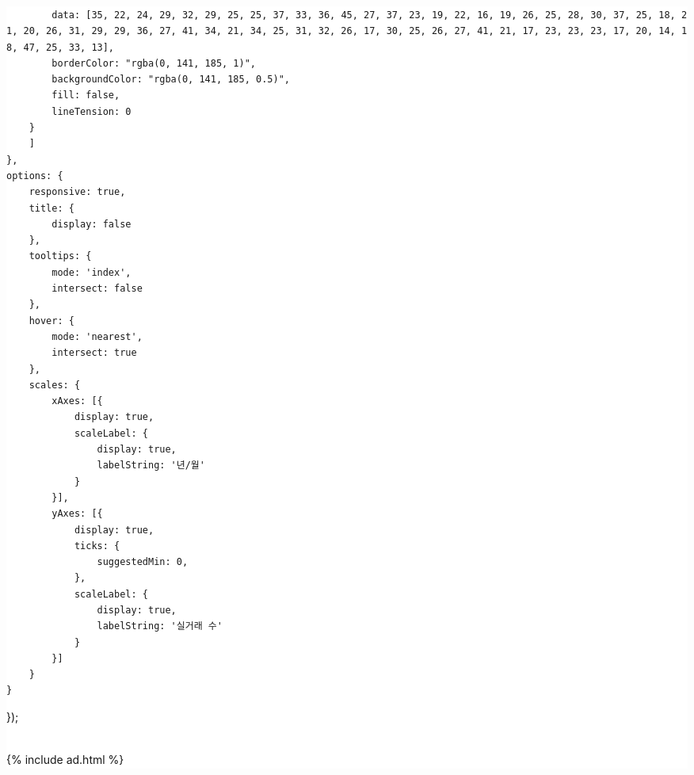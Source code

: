             data: [35, 22, 24, 29, 32, 29, 25, 25, 37, 33, 36, 45, 27, 37, 23, 19, 22, 16, 19, 26, 25, 28, 30, 37, 25, 18, 21, 20, 26, 31, 29, 29, 36, 27, 41, 34, 21, 34, 25, 31, 32, 26, 17, 30, 25, 26, 27, 41, 21, 17, 23, 23, 23, 17, 20, 14, 18, 47, 25, 33, 13],
            borderColor: "rgba(0, 141, 185, 1)",
            backgroundColor: "rgba(0, 141, 185, 0.5)",
            fill: false,
            lineTension: 0
        }
        ]
    },
    options: {
        responsive: true,
        title: {
            display: false
        },
        tooltips: {
            mode: 'index',
            intersect: false
        },
        hover: {
            mode: 'nearest',
            intersect: true
        },
        scales: {
            xAxes: [{
                display: true,
                scaleLabel: {
                    display: true,
                    labelString: '년/월'
                }
            }],
            yAxes: [{
                display: true,
                ticks: {
                    suggestedMin: 0,
                },
                scaleLabel: {
                    display: true,
                    labelString: '실거래 수'
                }
            }]
        }
    }
});

</script>


<br>
{% include ad.html %}
<br>

